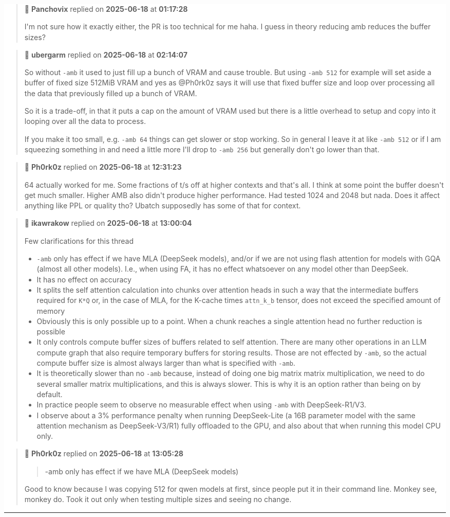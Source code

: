 > 👤 **Panchovix** replied on **2025-06-18** at **01:17:28**
> 
> I'm not sure how it exactly either, the PR is too technical for me haha. I guess in theory reducing amb reduces the buffer sizes?

> 👤 **ubergarm** replied on **2025-06-18** at **02:14:07**
> 
> So without `-amb` it used to just fill up a bunch of VRAM and cause trouble. But using `-amb 512` for example will set aside a buffer of fixed size 512MiB VRAM and yes as @Ph0rk0z says it will use that fixed buffer size and loop over processing all the data that previously filled up a bunch of VRAM.
> 
> So it is a trade-off, in that it puts a cap on the amount of VRAM used but there is a little overhead to setup and copy into it looping over all the data to process.
> 
> If you make it too small, e.g. `-amb 64` things can get slower or stop working. So in general I leave it at like `-amb 512` or if I am squeezing something in and need a little more I'll drop to `-amb 256` but generally don't go lower than that.

> 👤 **Ph0rk0z** replied on **2025-06-18** at **12:31:23**
> 
> 64 actually worked for me. Some fractions of t/s off at higher contexts and that's all. I think at some point the buffer doesn't get much smaller. Higher AMB also didn't produce higher performance. Had tested 1024 and 2048 but nada. Does it affect anything like PPL or quality tho? Ubatch supposedly has some of that for context.

> 👤 **ikawrakow** replied on **2025-06-18** at **13:00:04**
> 
> Few clarifications for this thread
> * `-amb` only has effect if we have MLA (DeepSeek models), and/or if we are not using flash attention for models with GQA (almost all other models). I.e., when using FA, it has no effect whatsoever on any model other than DeepSeek.
> * It has no effect on accuracy
> * It splits the self attention calculation into chunks over attention heads in such a way that the intermediate buffers required for `K*Q` or, in the case of MLA, for the K-cache times `attn_k_b` tensor, does not exceed the specified amount of memory
> * Obviously this is only possible up to a point. When a chunk reaches a single attention head no further reduction is possible
> * It only controls compute buffer sizes of buffers related to self attention. There are many other operations in an LLM compute graph that also require temporary buffers for storing results. Those are not effected by `-amb`, so the actual compute buffer size is almost always larger than what is specified with `-amb`.  
> * It is theoretically slower than no `-amb` because, instead of doing one big matrix matrix multiplication, we need to do several smaller matrix multiplications, and this is always slower. This is why it is an option rather than being on by default.
> * In practice people seem to observe no measurable effect when using `-amb` with DeepSeek-R1/V3.
> * I observe about a 3% performance penalty when running DeepSeek-Lite (a 16B parameter model with the same attention mechanism as DeepSeek-V3/R1) fully offloaded to the GPU, and also about that when running this model CPU only.

> 👤 **Ph0rk0z** replied on **2025-06-18** at **13:05:28**
> 
> >-amb only has effect if we have MLA (DeepSeek models)
> 
> Good to know because I was copying 512 for qwen models at first, since people put it in their command line. Monkey see, monkey do. Took it out only when testing multiple sizes and seeing no change.

---